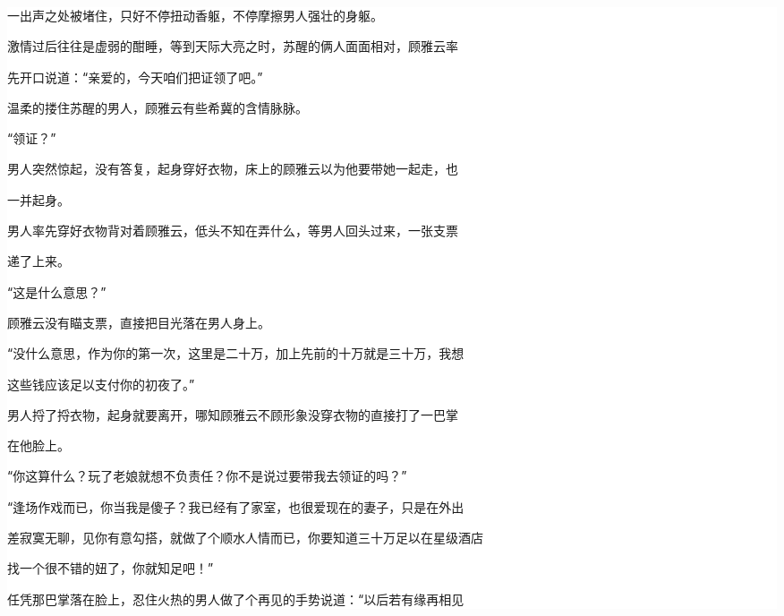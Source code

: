 一出声之处被堵住，只好不停扭动香躯，不停摩擦男人强壮的身躯。





激情过后往往是虚弱的酣睡，等到天际大亮之时，苏醒的俩人面面相对，顾雅云率

先开口说道：“亲爱的，今天咱们把证领了吧。”



温柔的搂住苏醒的男人，顾雅云有些希冀的含情脉脉。



“领证？”



男人突然惊起，没有答复，起身穿好衣物，床上的顾雅云以为他要带她一起走，也

一并起身。



男人率先穿好衣物背对着顾雅云，低头不知在弄什么，等男人回头过来，一张支票

递了上来。





“这是什么意思？”





顾雅云没有瞄支票，直接把目光落在男人身上。





“没什么意思，作为你的第一次，这里是二十万，加上先前的十万就是三十万，我想

这些钱应该足以支付你的初夜了。”





男人捋了捋衣物，起身就要离开，哪知顾雅云不顾形象没穿衣物的直接打了一巴掌

在他脸上。





“你这算什么？玩了老娘就想不负责任？你不是说过要带我去领证的吗？”



“逢场作戏而已，你当我是傻子？我已经有了家室，也很爱现在的妻子，只是在外出

差寂寞无聊，见你有意勾搭，就做了个顺水人情而已，你要知道三十万足以在星级酒店

找一个很不错的妞了，你就知足吧！”



任凭那巴掌落在脸上，忍住火热的男人做了个再见的手势说道：“以后若有缘再相见

